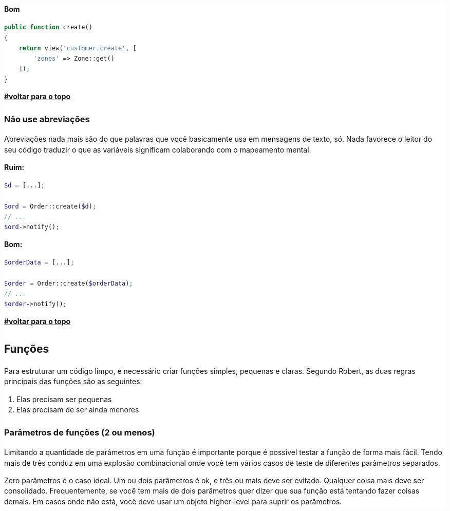 **Bom**
```php
public function create()
{
    return view('customer.create', [
        'zones' => Zone::get()
    ]);
} 
```

**[#voltar para o topo](#sumário)**

### Não use abreviações

Abreviações nada mais são do que palavras que você basicamente usa em mensagens de texto, só. Nada favorece o leitor do seu código traduzir o que as variáveis significam colaborando com o mapeamento mental.

**Ruim:**

```php
$d = [...];

$ord = Order::create($d);
// ...
$ord->notify();
```

**Bom:**

```php
$orderData = [...];

$order = Order::create($orderData);
// ...
$order->notify();
```

**[#voltar para o topo](#sumário)**

## Funções

Para estruturar um código limpo, é necessário criar funções simples, pequenas e claras. Segundo Robert, as duas regras principais das funções são as seguintes:

1) Elas precisam ser pequenas
2) Elas precisam de ser ainda menores

### Parâmetros de funções (2 ou menos)

Limitando a quantidade de parâmetros em uma função é importante porque é possivel testar
a função de forma mais fácil. Tendo mais de três conduz em uma explosão combinacional
onde você tem vários casos de teste de diferentes parâmetros separados.

Zero parâmetros é o caso ideal. Um ou dois parâmetros é ok, e três ou mais deve ser evitado.
Qualquer coisa mais deve ser consolidado. Frequentemente, se você tem mais de dois parâmetros
quer dizer que sua função está tentando fazer coisas demais. Em casos onde não está, 
você deve usar um objeto higher-level para suprir os parâmetros.
